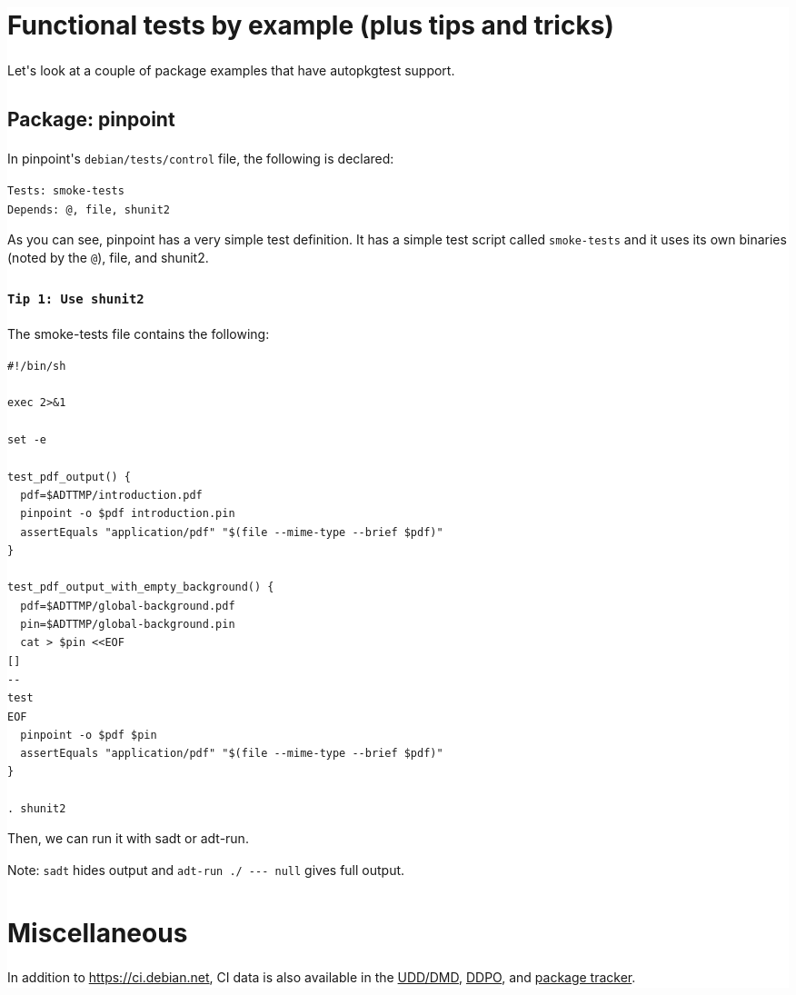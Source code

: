 
# Functional tests by example (plus tips and tricks)

Let's look at a couple of package examples that have autopkgtest support.

## Package: pinpoint

In pinpoint's `debian/tests/control` file, the following is declared:

```
Tests: smoke-tests
Depends: @, file, shunit2
```

As you can see, pinpoint has a very simple test definition. It has a simple test
script called `smoke-tests` and it uses its own binaries (noted by the `@`), file,
and shunit2.

### `Tip 1: Use shunit2`

The smoke-tests file contains the following:

```
#!/bin/sh

exec 2>&1

set -e

test_pdf_output() {
  pdf=$ADTTMP/introduction.pdf
  pinpoint -o $pdf introduction.pin
  assertEquals "application/pdf" "$(file --mime-type --brief $pdf)"
}

test_pdf_output_with_empty_background() {
  pdf=$ADTTMP/global-background.pdf
  pin=$ADTTMP/global-background.pin
  cat > $pin <<EOF
[]
--
test
EOF
  pinpoint -o $pdf $pin
  assertEquals "application/pdf" "$(file --mime-type --brief $pdf)"
}

. shunit2
```
Then, we can run it with sadt or adt-run.

Note: `sadt` hides output and `adt-run ./ --- null` gives full output.


# Miscellaneous

In addition to https://ci.debian.net, CI data is also available in the
[UDD/DMD](https://udd.debian.org/dmd/),
[DDPO](https://qa.debian.org/developer.php), and
[package tracker](https://packages.qa.debian.org/common/index.html).
